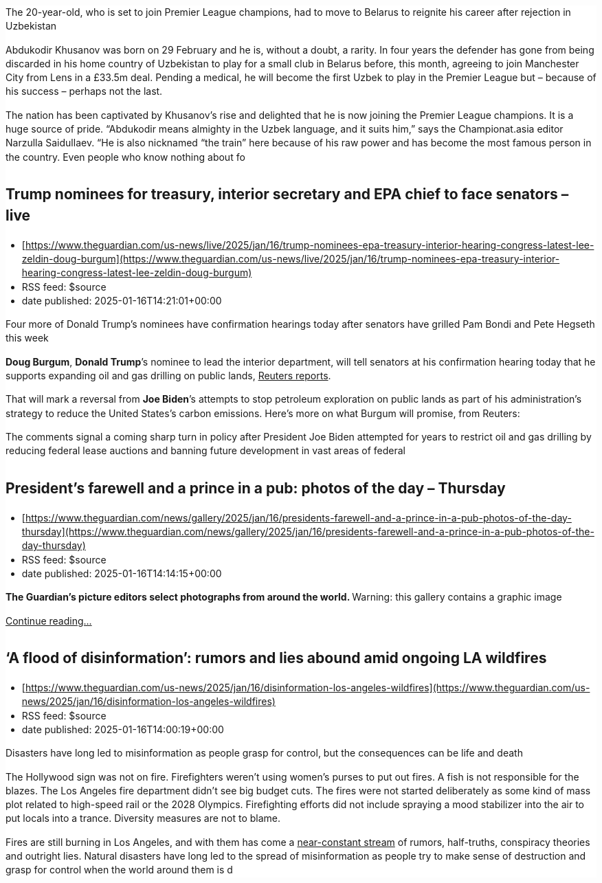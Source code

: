 <p>The 20-year-old, who is set to join Premier League champions, had to move to Belarus to reignite his career after rejection in Uzbekistan</p><p>Abdukodir Khusanov was born on 29 February and he is, without a doubt, a rarity. In four years the defender has gone from being discarded in his home country of Uzbekistan to play for a small club in Belarus before, this month, agreeing to join Manchester City from Lens in a £33.5m deal. Pending a medical, he will become the first Uzbek to play in the Premier League but – because of his success – perhaps not the last.</p><p>The nation has been captivated by Khusanov’s rise and delighted that he is now joining the Premier League champions. It is a huge source of pride. “Abdukodir means almighty in the Uzbek language, and it suits him,” says the Championat.asia editor Narzulla Saidullaev. “He is also nicknamed “the train” here because of his raw power and has become the most famous person in the country. Even people who know nothing about fo

## Trump nominees for treasury, interior secretary and EPA chief to face senators – live
 - [https://www.theguardian.com/us-news/live/2025/jan/16/trump-nominees-epa-treasury-interior-hearing-congress-latest-lee-zeldin-doug-burgum](https://www.theguardian.com/us-news/live/2025/jan/16/trump-nominees-epa-treasury-interior-hearing-congress-latest-lee-zeldin-doug-burgum)
 - RSS feed: $source
 - date published: 2025-01-16T14:21:01+00:00

<p>Four more of Donald Trump’s nominees have confirmation hearings today after senators have grilled Pam Bondi and Pete Hegseth this week</p><p><strong>Doug Burgum</strong>, <strong>Donald Trump</strong>’s nominee to lead the interior department, will tell senators at his confirmation hearing today that he supports expanding oil and gas drilling on public lands, <a href="https://www.reuters.com/world/us/trump-nominee-interior-backs-full-throttle-drilling-federal-lands-2025-01-16/">Reuters reports</a>.</p><p>That will mark a reversal from <strong>Joe Biden</strong>’s attempts to stop petroleum exploration on public lands as part of his administration’s strategy to reduce the United States’s carbon emissions. Here’s more on what Burgum will promise, from Reuters:</p><p>The comments signal a coming sharp turn in policy after President Joe Biden attempted for years to restrict oil and gas drilling by reducing federal lease auctions and banning future development in vast areas of federal 

## President’s farewell and a prince in a pub: photos of the day – Thursday
 - [https://www.theguardian.com/news/gallery/2025/jan/16/presidents-farewell-and-a-prince-in-a-pub-photos-of-the-day-thursday](https://www.theguardian.com/news/gallery/2025/jan/16/presidents-farewell-and-a-prince-in-a-pub-photos-of-the-day-thursday)
 - RSS feed: $source
 - date published: 2025-01-16T14:14:15+00:00

<p><strong>The Guardian’s picture editors select photographs from around the world. </strong>Warning: this gallery contains a graphic image</p> <a href="https://www.theguardian.com/news/gallery/2025/jan/16/presidents-farewell-and-a-prince-in-a-pub-photos-of-the-day-thursday">Continue reading...</a>

## ‘A flood of disinformation’: rumors and lies abound amid ongoing LA wildfires
 - [https://www.theguardian.com/us-news/2025/jan/16/disinformation-los-angeles-wildfires](https://www.theguardian.com/us-news/2025/jan/16/disinformation-los-angeles-wildfires)
 - RSS feed: $source
 - date published: 2025-01-16T14:00:19+00:00

<p>Disasters have long led to misinformation as people grasp for control, but the consequences can be life and death</p><p>The Hollywood sign was not on fire. Firefighters weren’t using women’s purses to put out fires. A fish is not responsible for the blazes. The Los Angeles fire department didn’t see big budget cuts. The fires were not started deliberately as some kind of mass plot related to high-speed rail or the 2028 Olympics. Firefighting efforts did not include spraying a mood stabilizer into the air to put locals into a trance. Diversity measures are not to blame.</p><p>Fires are still burning in Los Angeles, and with them has come a <a href="https://www.theguardian.com/us-news/2025/jan/10/rightwing-misinformation-los-angeles-fire">near-constant stream</a> of rumors, half-truths, conspiracy theories and outright lies. Natural disasters have long led to the spread of misinformation as people try to make sense of destruction and grasp for control when the world around them is d
